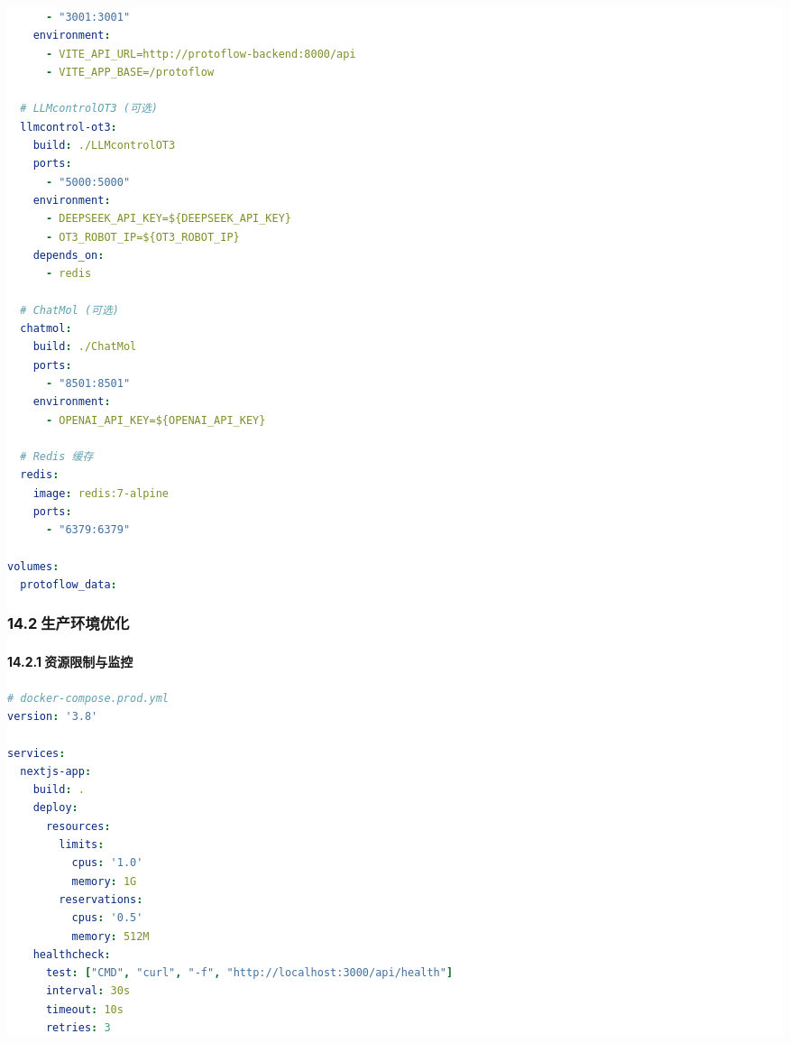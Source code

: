 ```yaml
      - "3001:3001"
    environment:
      - VITE_API_URL=http://protoflow-backend:8000/api
      - VITE_APP_BASE=/protoflow

  # LLMcontrolOT3 (可选)
  llmcontrol-ot3:
    build: ./LLMcontrolOT3
    ports:
      - "5000:5000"
    environment:
      - DEEPSEEK_API_KEY=${DEEPSEEK_API_KEY}
      - OT3_ROBOT_IP=${OT3_ROBOT_IP}
    depends_on:
      - redis

  # ChatMol (可选)
  chatmol:
    build: ./ChatMol
    ports:
      - "8501:8501"
    environment:
      - OPENAI_API_KEY=${OPENAI_API_KEY}

  # Redis 缓存
  redis:
    image: redis:7-alpine
    ports:
      - "6379:6379"

volumes:
  protoflow_data:
```

### 14.2 生产环境优化

#### 14.2.1 资源限制与监控

```yaml
# docker-compose.prod.yml
version: '3.8'

services:
  nextjs-app:
    build: .
    deploy:
      resources:
        limits:
          cpus: '1.0'
          memory: 1G
        reservations:
          cpus: '0.5'
          memory: 512M
    healthcheck:
      test: ["CMD", "curl", "-f", "http://localhost:3000/api/health"]
      interval: 30s
      timeout: 10s
      retries: 3
```
